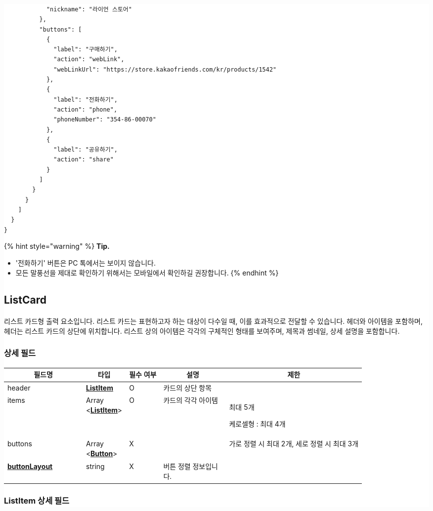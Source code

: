 ```
            "nickname": "라이언 스토어"
          },
          "buttons": [
            {
              "label": "구매하기",
              "action": "webLink",
              "webLinkUrl": "https://store.kakaofriends.com/kr/products/1542"
            },
            {
              "label": "전화하기",
              "action": "phone",
              "phoneNumber": "354-86-00070"
            },
            {
              "label": "공유하기",
              "action": "share"
            }
          ]
        }
      }
    ]
  }
}
```

{% hint style="warning" %}
**Tip.**

* '전화하기' 버튼은 PC 톡에서는 보이지 않습니다.
* 모든 말풍선을 제대로 확인하기 위해서는 모바일에서 확인하길 권장합니다.
{% endhint %}

## ListCard

리스트 카드형 출력 요소입니다. 리스트 카드는 표현하고자 하는 대상이 다수일 때, 이를 효과적으로 전달할 수 있습니다. 헤더와 아이템을 포함하며, 헤더는 리스트 카드의 상단에 위치합니다. 리스트 상의 아이템은 각각의 구체적인 형태를 보여주며, 제목과 썸네일, 상세 설명을 포함합니다.

### 상세 필드 <a href="#field_details" id="field_details"></a>

<table><thead><tr><th width="145">필드명</th><th>타입</th><th>필수 여부</th><th width="119">설명</th><th>제한</th></tr></thead><tbody><tr><td>header</td><td><a href="#listitem_field_details"><strong>ListItem</strong></a></td><td>O</td><td>카드의 상단 항목</td><td></td></tr><tr><td>items</td><td>Array<br>&#x3C;<a href="#listitem_field_details"><strong>ListItem</strong></a>></td><td>O</td><td>카드의 각각 아이템</td><td><p>최대 5개 </p><p>케로셀형 : 최대 4개</p></td></tr><tr><td>buttons</td><td>Array<br>&#x3C;<a href="#button"><strong>Button</strong></a>></td><td>X</td><td></td><td>가로 정렬 시 최대 2개, 세로 정렬 시 최대 3개</td></tr><tr><td><a href="https://kakaobusiness.gitbook.io/main/tool/chatbot/skill_guide/answer_json_format#buttonlayout"><strong>buttonLayout</strong></a></td><td>string</td><td>X</td><td>버튼 정렬 정보입니다.</td><td></td></tr></tbody></table>

### ListItem 상세 필드 <a href="#listitem_field_details" id="listitem_field_details"></a>
